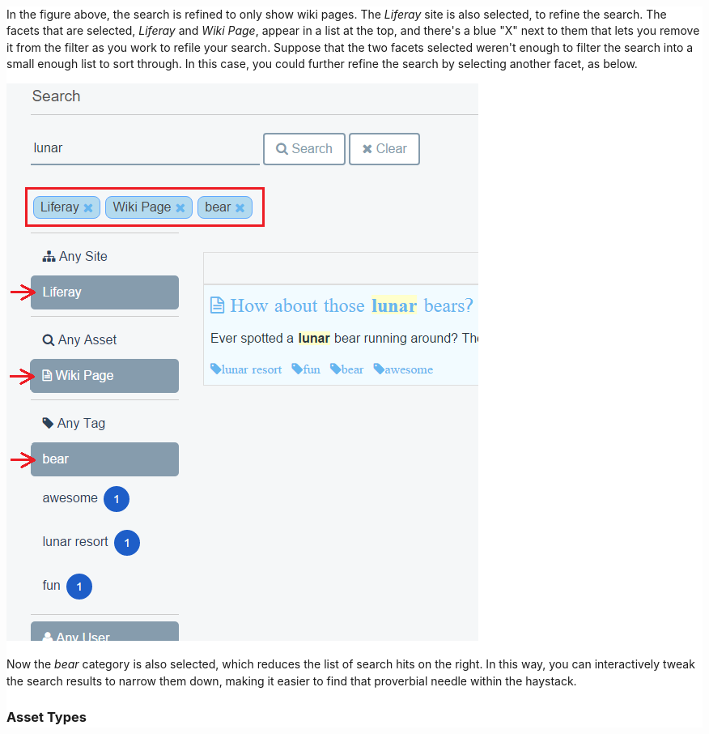 In the figure above, the search is refined to only show wiki pages. The
*Liferay* site is also selected, to refine the search. The facets that are
selected, *Liferay* and *Wiki Page*, appear in a list at the top, and there's a
blue "X" next to them that lets you remove it from the filter as you work to
refile your search. Suppose that the two facets selected weren't enough to
filter the search into a small enough list to sort through. In this case, you
could further refine the search by selecting another facet, as below. 

![Figure 5: Selecting another facet further refines the search.](../../../images/faceted-search-drill-down-2.png)

Now the *bear* category is also selected, which reduces the list of search
hits on the right. In this way, you can interactively tweak the search results
to narrow them down, making it easier to find that proverbial needle within the
haystack. 

### Asset Types [](id=asset-types)

